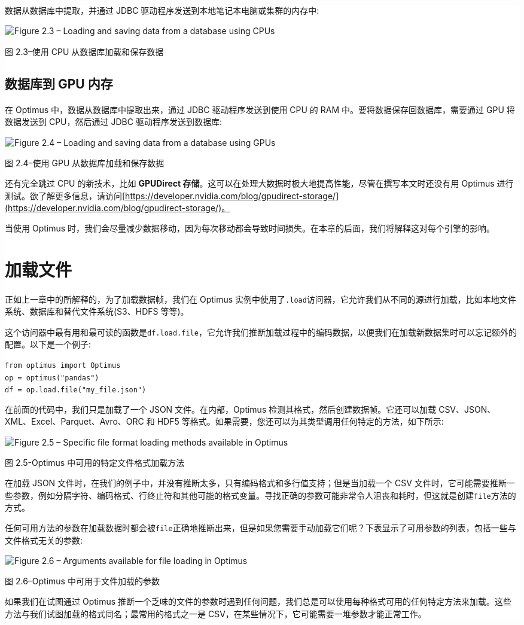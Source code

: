 数据从数据库中提取，并通过 JDBC 驱动程序发送到本地笔记本电脑或集群的内存中:

![Figure 2.3 – Loading and saving data from a database using CPUs
](img/B17166_02_003.jpg)

图 2.3–使用 CPU 从数据库加载和保存数据

## 数据库到 GPU 内存

在 Optimus 中，数据从数据库中提取出来，通过 JDBC 驱动程序发送到使用 CPU 的 RAM 中。要将数据保存回数据库，需要通过 GPU 将数据发送到 CPU，然后通过 JDBC 驱动程序发送到数据库:

![Figure 2.4 – Loading and saving data from a database using GPUs
](img/B17166_02_004.jpg)

图 2.4–使用 GPU 从数据库加载和保存数据

还有完全跳过 CPU 的新技术，比如 **GPUDirect 存储**。这可以在处理大数据时极大地提高性能，尽管在撰写本文时还没有用 Optimus 进行测试。欲了解更多信息，请访问[https://developer.nvidia.com/blog/gpudirect-storage/](https://developer.nvidia.com/blog/gpudirect-storage/)。

当使用 Optimus 时，我们会尽量减少数据移动，因为每次移动都会导致时间损失。在本章的后面，我们将解释这对每个引擎的影响。

# 加载文件

正如上一章中的所解释的，为了加载数据帧，我们在 Optimus 实例中使用了`.load`访问器，它允许我们从不同的源进行加载，比如本地文件系统、数据库和替代文件系统(S3、HDFS 等等)。

这个访问器中最有用和最可读的函数是`df.load.file`，它允许我们推断加载过程中的编码数据，以便我们在加载新数据集时可以忘记额外的配置。以下是一个例子:

```
from optimus import Optimus
op = optimus("pandas")
df = op.load.file("my_file.json")
```

在前面的代码中，我们只是加载了一个 JSON 文件。在内部，Optimus 检测其格式，然后创建数据帧。它还可以加载 CSV、JSON、XML、Excel、Parquet、Avro、ORC 和 HDF5 等格式。如果需要，您还可以为其类型调用任何特定的方法，如下所示:

![Figure 2.5 – Specific file format loading methods available in Optimus
](img/B17166_02_005.jpg)

图 2.5-Optimus 中可用的特定文件格式加载方法

在加载 JSON 文件时，在我们的例子中，并没有推断太多，只有编码格式和多行值支持；但是当加载一个 CSV 文件时，它可能需要推断一些参数，例如分隔字符、编码格式、行终止符和其他可能的格式变量。寻找正确的参数可能非常令人沮丧和耗时，但这就是创建`file`方法的方式。

任何可用方法的参数在加载数据时都会被`file`正确地推断出来，但是如果您需要手动加载它们呢？下表显示了可用参数的列表，包括一些与文件格式无关的参数:

![Figure 2.6 – Arguments available for file loading in Optimus
](img/B17166_02_006.jpg)

图 2.6–Optimus 中可用于文件加载的参数

如果我们在试图通过 Optimus 推断一个乏味的文件的参数时遇到任何问题，我们总是可以使用每种格式可用的任何特定方法来加载。这些方法与我们试图加载的格式同名；最常用的格式之一是 CSV，在某些情况下，它可能需要一堆参数才能正常工作。
